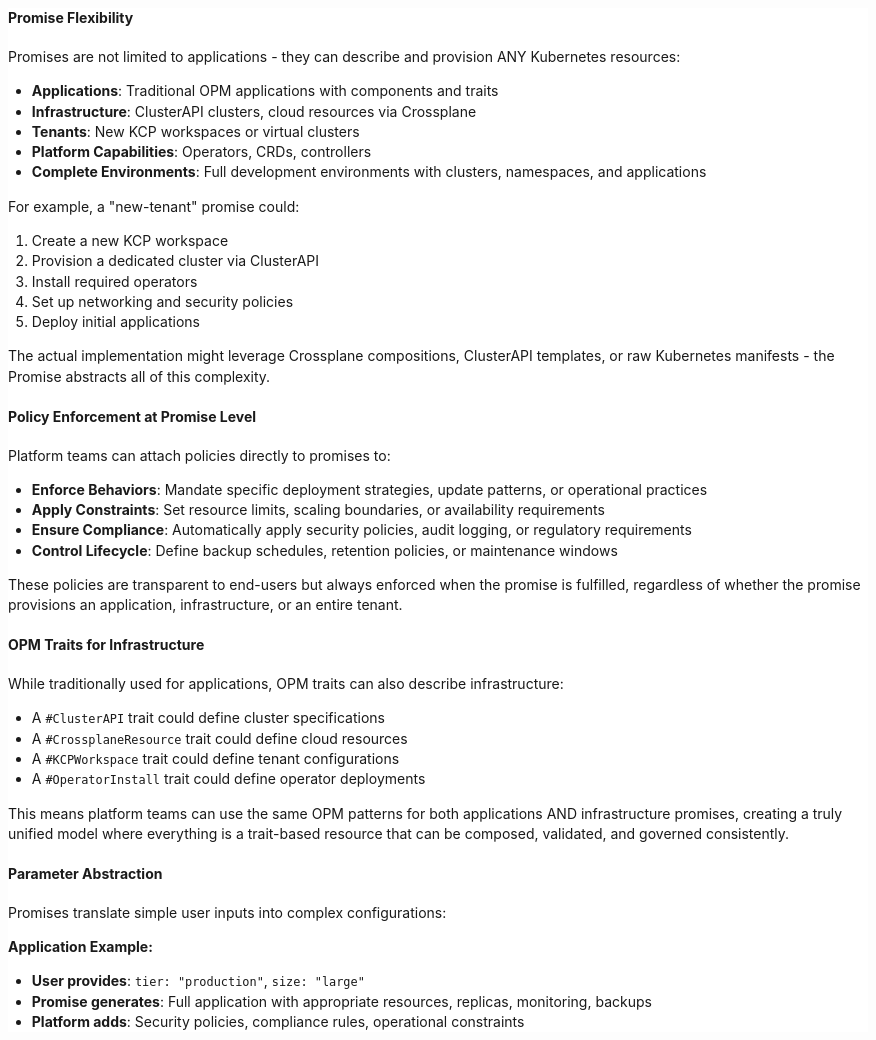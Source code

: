 #### Promise Flexibility

Promises are not limited to applications - they can describe and provision ANY Kubernetes resources:

- **Applications**: Traditional OPM applications with components and traits
- **Infrastructure**: ClusterAPI clusters, cloud resources via Crossplane
- **Tenants**: New KCP workspaces or virtual clusters
- **Platform Capabilities**: Operators, CRDs, controllers
- **Complete Environments**: Full development environments with clusters, namespaces, and applications

For example, a "new-tenant" promise could:

1. Create a new KCP workspace
2. Provision a dedicated cluster via ClusterAPI
3. Install required operators
4. Set up networking and security policies
5. Deploy initial applications

The actual implementation might leverage Crossplane compositions, ClusterAPI templates, or raw Kubernetes manifests - the Promise abstracts all of this complexity.

#### Policy Enforcement at Promise Level

Platform teams can attach policies directly to promises to:

- **Enforce Behaviors**: Mandate specific deployment strategies, update patterns, or operational practices
- **Apply Constraints**: Set resource limits, scaling boundaries, or availability requirements
- **Ensure Compliance**: Automatically apply security policies, audit logging, or regulatory requirements
- **Control Lifecycle**: Define backup schedules, retention policies, or maintenance windows

These policies are transparent to end-users but always enforced when the promise is fulfilled, regardless of whether the promise provisions an application, infrastructure, or an entire tenant.

#### OPM Traits for Infrastructure

While traditionally used for applications, OPM traits can also describe infrastructure:

- A `#ClusterAPI` trait could define cluster specifications
- A `#CrossplaneResource` trait could define cloud resources  
- A `#KCPWorkspace` trait could define tenant configurations
- A `#OperatorInstall` trait could define operator deployments

This means platform teams can use the same OPM patterns for both applications AND infrastructure promises, creating a truly unified model where everything is a trait-based resource that can be composed, validated, and governed consistently.

#### Parameter Abstraction

Promises translate simple user inputs into complex configurations:

**Application Example:**

- **User provides**: `tier: "production"`, `size: "large"`
- **Promise generates**: Full application with appropriate resources, replicas, monitoring, backups
- **Platform adds**: Security policies, compliance rules, operational constraints
